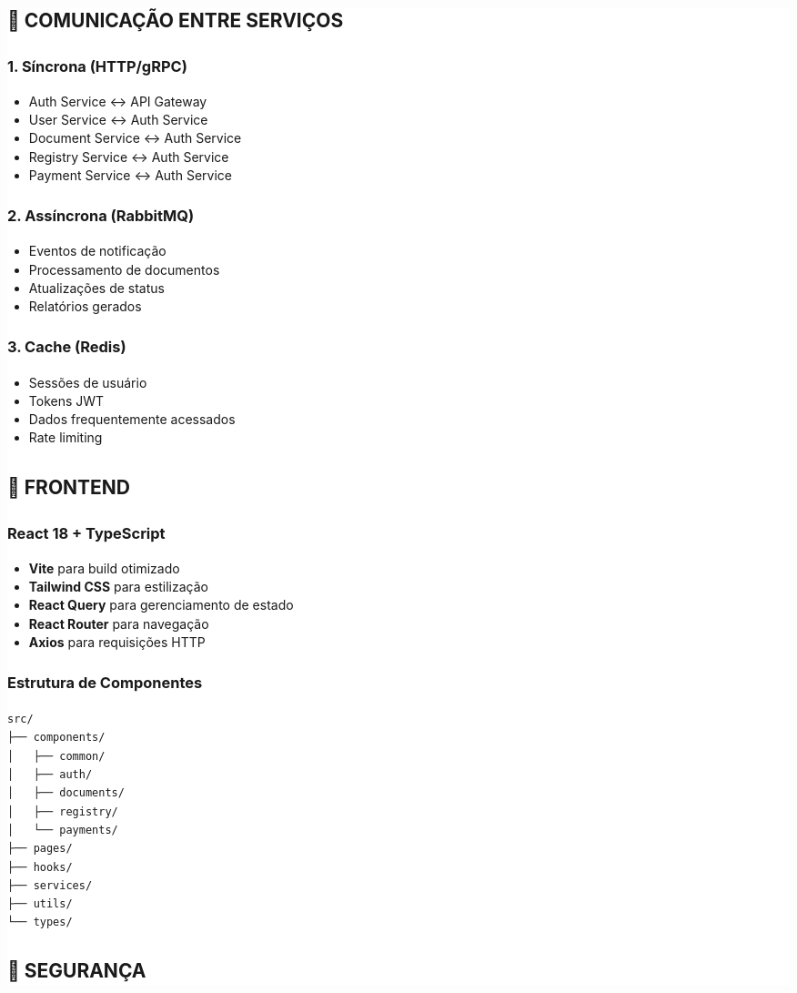 ## 🔄 **COMUNICAÇÃO ENTRE SERVIÇOS**

### **1. Síncrona (HTTP/gRPC)**
- Auth Service ↔ API Gateway
- User Service ↔ Auth Service
- Document Service ↔ Auth Service
- Registry Service ↔ Auth Service
- Payment Service ↔ Auth Service

### **2. Assíncrona (RabbitMQ)**
- Eventos de notificação
- Processamento de documentos
- Atualizações de status
- Relatórios gerados

### **3. Cache (Redis)**
- Sessões de usuário
- Tokens JWT
- Dados frequentemente acessados
- Rate limiting

## 🚀 **FRONTEND**

### **React 18 + TypeScript**
- **Vite** para build otimizado
- **Tailwind CSS** para estilização
- **React Query** para gerenciamento de estado
- **React Router** para navegação
- **Axios** para requisições HTTP

### **Estrutura de Componentes**
```
src/
├── components/
│   ├── common/
│   ├── auth/
│   ├── documents/
│   ├── registry/
│   └── payments/
├── pages/
├── hooks/
├── services/
├── utils/
└── types/
```

## 🔐 **SEGURANÇA**
